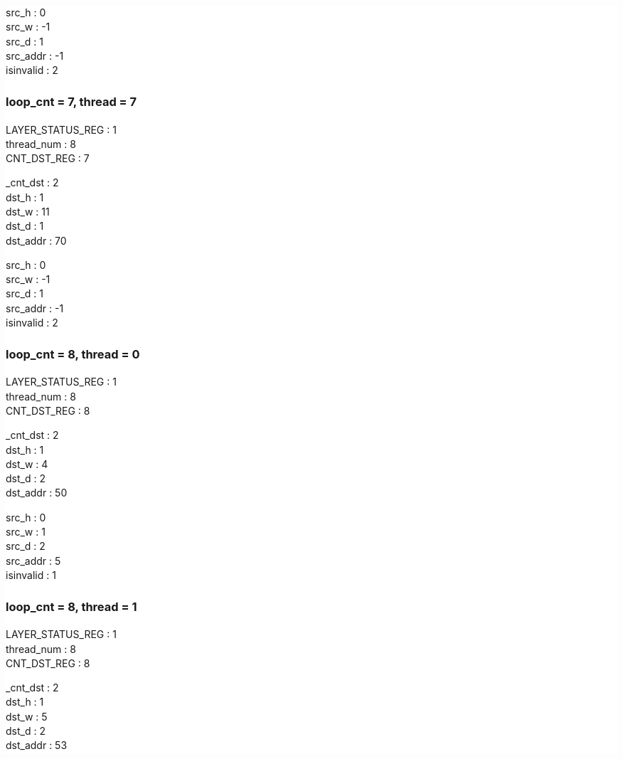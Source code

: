 src_h : 0  
src_w : -1  
src_d : 1  
src_addr : -1  
isinvalid : 2  

### loop_cnt = 7, thread = 7  

LAYER_STATUS_REG : 1  
thread_num : 8  
CNT_DST_REG : 7  

_cnt_dst : 2  
dst_h : 1  
dst_w : 11  
dst_d : 1  
dst_addr : 70  

src_h : 0  
src_w : -1  
src_d : 1  
src_addr : -1  
isinvalid : 2  


### loop_cnt = 8, thread = 0  

LAYER_STATUS_REG : 1  
thread_num : 8  
CNT_DST_REG : 8  

_cnt_dst : 2  
dst_h : 1  
dst_w : 4  
dst_d : 2  
dst_addr : 50  

src_h : 0  
src_w : 1  
src_d : 2  
src_addr : 5  
isinvalid : 1  

### loop_cnt = 8, thread = 1  

LAYER_STATUS_REG : 1  
thread_num : 8  
CNT_DST_REG : 8  

_cnt_dst : 2  
dst_h : 1  
dst_w : 5  
dst_d : 2  
dst_addr : 53  
